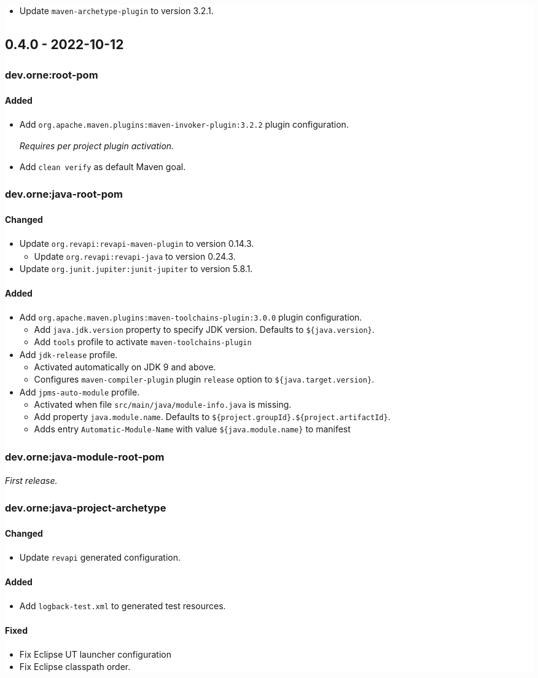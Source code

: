 - Update `maven-archetype-plugin` to version 3.2.1.

## 0.4.0 - 2022-10-12

### dev.orne:root-pom

#### Added

- Add `org.apache.maven.plugins:maven-invoker-plugin:3.2.2` plugin configuration.

  _Requires per project plugin activation._

- Add `clean verify` as default Maven goal.

### dev.orne:java-root-pom

#### Changed

- Update `org.revapi:revapi-maven-plugin` to version 0.14.3.
    - Update `org.revapi:revapi-java` to version 0.24.3.
- Update `org.junit.jupiter:junit-jupiter` to version 5.8.1.

#### Added

- Add `org.apache.maven.plugins:maven-toolchains-plugin:3.0.0` plugin configuration.
    - Add `java.jdk.version` property to specify JDK version. Defaults to `${java.version}`.
    - Add `tools` profile to activate `maven-toolchains-plugin`
- Add `jdk-release` profile.
    - Activated automatically on JDK 9 and above.
    - Configures `maven-compiler-plugin` plugin `release` option to `${java.target.version}`.
- Add `jpms-auto-module` profile.
    - Activated when file `src/main/java/module-info.java` is missing.
    - Add property `java.module.name`. Defaults to `${project.groupId}.${project.artifactId}`.
    - Adds entry `Automatic-Module-Name` with value `${java.module.name}` to manifest

### dev.orne:java-module-root-pom

_First release._

### dev.orne:java-project-archetype

#### Changed

- Update `revapi` generated configuration.

#### Added

- Add `logback-test.xml` to generated test resources.

#### Fixed

- Fix Eclipse UT launcher configuration
- Fix Eclipse classpath order.
